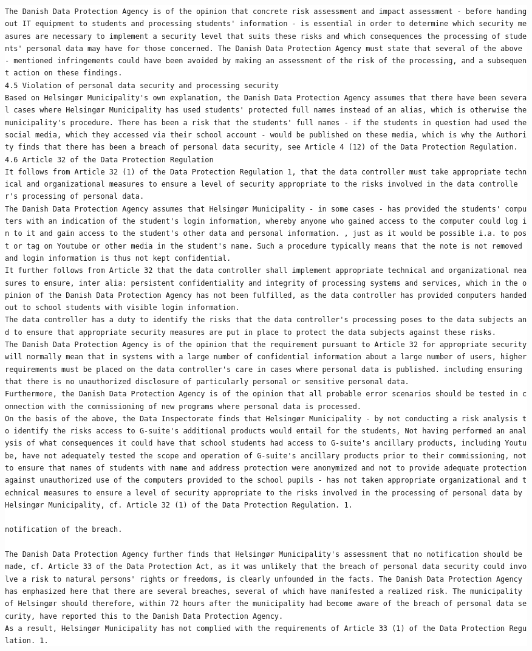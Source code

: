 ```
The Danish Data Protection Agency is of the opinion that concrete risk assessment and impact assessment - before handing out IT equipment to students and processing students' information - is essential in order to determine which security measures are necessary to implement a security level that suits these risks and which consequences the processing of students' personal data may have for those concerned. The Danish Data Protection Agency must state that several of the above - mentioned infringements could have been avoided by making an assessment of the risk of the processing, and a subsequent action on these findings.
4.5 Violation of personal data security and processing security
Based on Helsingør Municipality's own explanation, the Danish Data Protection Agency assumes that there have been several cases where Helsingør Municipality has used students' protected full names instead of an alias, which is otherwise the municipality's procedure. There has been a risk that the students' full names - if the students in question had used the social media, which they accessed via their school account - would be published on these media, which is why the Authority finds that there has been a breach of personal data security, see Article 4 (12) of the Data Protection Regulation.
4.6 Article 32 of the Data Protection Regulation
It follows from Article 32 (1) of the Data Protection Regulation 1, that the data controller must take appropriate technical and organizational measures to ensure a level of security appropriate to the risks involved in the data controller's processing of personal data.
The Danish Data Protection Agency assumes that Helsingør Municipality - in some cases - has provided the students' computers with an indication of the student's login information, whereby anyone who gained access to the computer could log in to it and gain access to the student's other data and personal information. , just as it would be possible i.a. to post or tag on Youtube or other media in the student's name. Such a procedure typically means that the note is not removed and login information is thus not kept confidential.
It further follows from Article 32 that the data controller shall implement appropriate technical and organizational measures to ensure, inter alia: persistent confidentiality and integrity of processing systems and services, which in the opinion of the Danish Data Protection Agency has not been fulfilled, as the data controller has provided computers handed out to school students with visible login information.
The data controller has a duty to identify the risks that the data controller's processing poses to the data subjects and to ensure that appropriate security measures are put in place to protect the data subjects against these risks.
The Danish Data Protection Agency is of the opinion that the requirement pursuant to Article 32 for appropriate security will normally mean that in systems with a large number of confidential information about a large number of users, higher requirements must be placed on the data controller's care in cases where personal data is published. including ensuring that there is no unauthorized disclosure of particularly personal or sensitive personal data.
Furthermore, the Danish Data Protection Agency is of the opinion that all probable error scenarios should be tested in connection with the commissioning of new programs where personal data is processed.
On the basis of the above, the Data Inspectorate finds that Helsingør Municipality - by not conducting a risk analysis to identify the risks access to G-suite's additional products would entail for the students, Not having performed an analysis of what consequences it could have that school students had access to G-suite's ancillary products, including Youtube, have not adequately tested the scope and operation of G-suite's ancillary products prior to their commissioning, not to ensure that names of students with name and address protection were anonymized and not to provide adequate protection against unauthorized use of the computers provided to the school pupils - has not taken appropriate organizational and technical measures to ensure a level of security appropriate to the risks involved in the processing of personal data by Helsingør Municipality, cf. Article 32 (1) of the Data Protection Regulation. 1.

notification of the breach.

The Danish Data Protection Agency further finds that Helsingør Municipality's assessment that no notification should be made, cf. Article 33 of the Data Protection Act, as it was unlikely that the breach of personal data security could involve a risk to natural persons' rights or freedoms, is clearly unfounded in the facts. The Danish Data Protection Agency has emphasized here that there are several breaches, several of which have manifested a realized risk. The municipality of Helsingør should therefore, within 72 hours after the municipality had become aware of the breach of personal data security, have reported this to the Danish Data Protection Agency.
As a result, Helsingør Municipality has not complied with the requirements of Article 33 (1) of the Data Protection Regulation. 1.
```